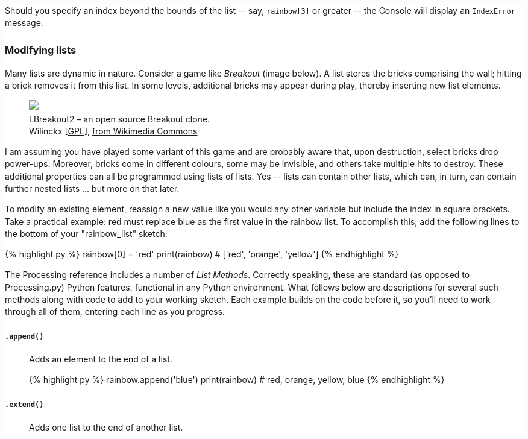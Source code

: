 Should you specify an index beyond the bounds of the list -- say, `rainbow[3]` or greater -- the Console will display an `IndexError` message.

### Modifying lists

Many lists are dynamic in nature. Consider a game like *Breakout* (image below). A list stores the bricks comprising the wall; hitting a brick removes it from this list. In some levels, additional bricks may appear during play, thereby inserting new list elements.

<figure>
  <img src="{{ site.url }}/img/pitl05/wikimedia-backup/Screenshot-LBreakout2.jpg" />
  <figcaption>
    LBreakout2 &ndash; an open source Breakout clone.<br />
    Wilinckx [<a href="http://www.gnu.org/licenses/gpl.html">GPL</a>], <a href="https://commons.wikimedia.org/wiki/File:Screenshot-LBreakout2.jpg">from Wikimedia Commons</a>
  </figcaption>
</figure>

I am assuming you have played some variant of this game and are probably aware that, upon destruction, select bricks drop power-ups. Moreover, bricks come in different colours, some may be invisible, and others take multiple hits to destroy. These additional properties can all be programmed using lists of lists. Yes -- lists can contain other lists, which can, in turn, can contain further nested lists ... but more on that later.

To modify an existing element, reassign a new value like you would any other variable but include the index in square brackets. Take a practical example: red must replace blue as the first value in the rainbow list. To accomplish this, add the following lines to the bottom of your "rainbow_list" sketch:

{% highlight py %}
rainbow[0] = 'red'
print(rainbow)      # ['red', 'orange', 'yellow']
{% endhighlight %}

The Processing [reference](https://py.processing.org/reference/) includes a number of *List Methods*. Correctly speaking, these are standard (as opposed to Processing.py) Python features, functional in any Python environment. What follows below are descriptions for several such methods along with code to add to your working sketch. Each example builds on the code before it, so you’ll need to work through all of them, entering each line as you progress.

#### `.append()`
<dd markdown="1">
Adds an element to the end of a list.

{% highlight py %}
rainbow.append('blue')
print(rainbow)      # red, orange, yellow, blue
{% endhighlight %}
</dd>

#### `.extend()`
<dd markdown="1">
Adds one list to the end of another list.
